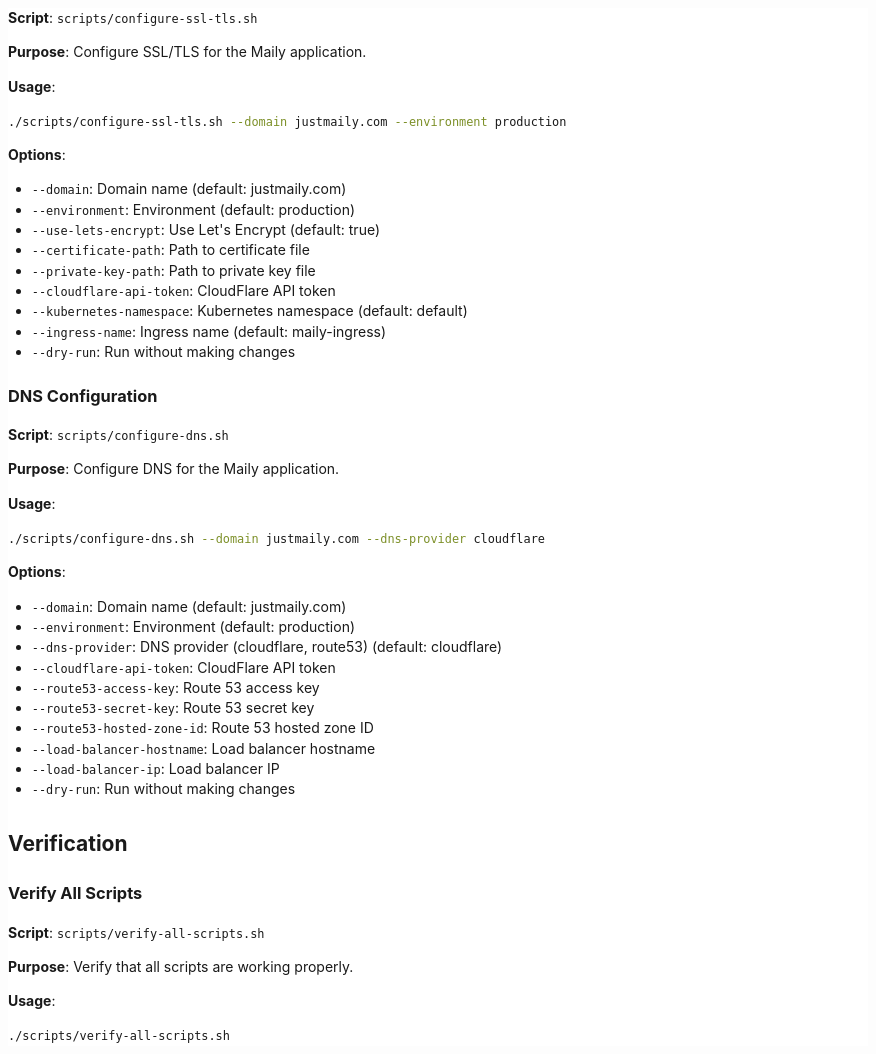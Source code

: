 **Script**: `scripts/configure-ssl-tls.sh`

**Purpose**: Configure SSL/TLS for the Maily application.

**Usage**:
```bash
./scripts/configure-ssl-tls.sh --domain justmaily.com --environment production
```

**Options**:
- `--domain`: Domain name (default: justmaily.com)
- `--environment`: Environment (default: production)
- `--use-lets-encrypt`: Use Let's Encrypt (default: true)
- `--certificate-path`: Path to certificate file
- `--private-key-path`: Path to private key file
- `--cloudflare-api-token`: CloudFlare API token
- `--kubernetes-namespace`: Kubernetes namespace (default: default)
- `--ingress-name`: Ingress name (default: maily-ingress)
- `--dry-run`: Run without making changes

### DNS Configuration

**Script**: `scripts/configure-dns.sh`

**Purpose**: Configure DNS for the Maily application.

**Usage**:
```bash
./scripts/configure-dns.sh --domain justmaily.com --dns-provider cloudflare
```

**Options**:
- `--domain`: Domain name (default: justmaily.com)
- `--environment`: Environment (default: production)
- `--dns-provider`: DNS provider (cloudflare, route53) (default: cloudflare)
- `--cloudflare-api-token`: CloudFlare API token
- `--route53-access-key`: Route 53 access key
- `--route53-secret-key`: Route 53 secret key
- `--route53-hosted-zone-id`: Route 53 hosted zone ID
- `--load-balancer-hostname`: Load balancer hostname
- `--load-balancer-ip`: Load balancer IP
- `--dry-run`: Run without making changes

## Verification

### Verify All Scripts

**Script**: `scripts/verify-all-scripts.sh`

**Purpose**: Verify that all scripts are working properly.

**Usage**:
```bash
./scripts/verify-all-scripts.sh
```

